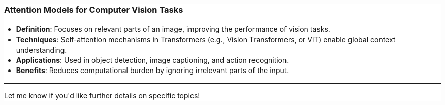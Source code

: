 
### **Attention Models for Computer Vision Tasks**

- **Definition**: Focuses on relevant parts of an image, improving the performance of vision tasks.
- **Techniques**: Self-attention mechanisms in Transformers (e.g., Vision Transformers, or ViT) enable global context understanding.
- **Applications**: Used in object detection, image captioning, and action recognition.
- **Benefits**: Reduces computational burden by ignoring irrelevant parts of the input.

---

Let me know if you'd like further details on specific topics!